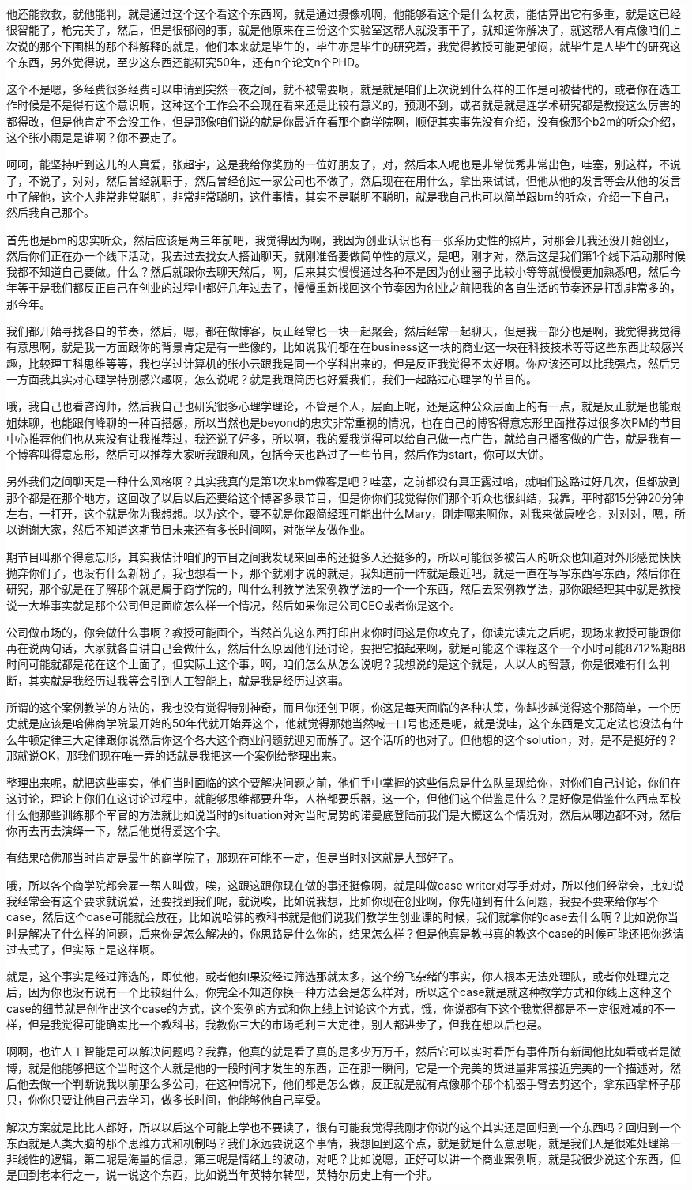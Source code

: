 他还能救救，就他能判，就是通过这个这个看这个东西啊，就是通过摄像机啊，他能够看这个是什么材质，能估算出它有多重，就是这已经很智能了，枪完美了，然后，但是很郁闷的事，就是他原来在三份这个实验室这帮人就没事干了，就知道你解决了，就这帮人有点像咱们上次说的那个下围棋的那个科解释的就是，他们本来就是毕生的，毕生亦是毕生的研究着，我觉得教授可能更郁闷，就毕生是人毕生的研究这个东西，另外觉得说，至少这东西还能研究50年，还有n个论文n个PHD。

这个不是嗯，多经费很多经费可以申请到突然一夜之间，就不被需要啊，就是就是咱们上次说到什么样的工作是可被替代的，或者你在选工作时候是不是得有这个意识啊，这种这个工作会不会现在看来还是比较有意义的，预测不到，或者就是就是连学术研究都是教授这么厉害的都得改，但是他肯定不会没工作，但是那像咱们说的就是你最近在看那个商学院啊，顺便其实事先没有介绍，没有像那个b2m的听众介绍，这个张小雨是是谁啊？你不要走了。

呵呵，能坚持听到这儿的人真爱，张超宇，这是我给你奖励的一位好朋友了，对，然后本人呢也是非常优秀非常出色，哇塞，别这样，不说了，不说了，对对，然后曾经就职于，然后曾经创过一家公司也不做了，然后现在在用什么，拿出来试试，但他从他的发言等会从他的发言中了解他，这个人非常非常聪明，非常非常聪明，这件事情，其实不是聪明不聪明，就是我自己也可以简单跟bm的听众，介绍一下自己，然后我自己那个。

首先也是bm的忠实听众，然后应该是两三年前吧，我觉得因为啊，我因为创业认识也有一张系历史性的照片，对那会儿我还没开始创业，然后你们正在办一个线下活动，我去过去找女人搭讪聊天，就刚准备要做简单性的意义，是吧，刚才对，然后这是我们第1个线下活动那时候我都不知道自己要做。什么？然后就跟你去聊天然后，啊，后来其实慢慢通过各种不是因为创业圈子比较小等等就慢慢更加熟悉吧，然后今年等于是我们都反正自己在创业的过程中都好几年过去了，慢慢重新找回这个节奏因为创业之前把我的各自生活的节奏还是打乱非常多的，那今年。

我们都开始寻找各自的节奏，然后，嗯，都在做博客，反正经常也一块一起聚会，然后经常一起聊天，但是我一部分也是啊，我觉得我觉得有意思啊，就是我一方面跟你的背景肯定是有一些像的，比如说我们都在在business这一块的商业这一块在科技技术等等这些东西比较感兴趣，比较理工科思维等等，我也学过计算机的张小云跟我是同一个学科出来的，但是反正我觉得不太好啊。你应该还可以比我强点，然后另一方面我其实对心理学特别感兴趣啊，怎么说呢？就是我跟简历也好爱我们，我们一起路过心理学的节目的。

哦，我自己也看咨询师，然后我自己也研究很多心理学理论，不管是个人，层面上呢，还是这种公众层面上的有一点，就是反正就是也能跟姐妹聊，也能跟何峰聊的一种百搭感，所以当然也是beyond的忠实非常重视的情况，也在自己的博客得意忘形里面推荐过很多次PM的节目中心推荐他们也从来没有让我推荐过，我还说了好多，所以啊，我的爱我觉得可以给自己做一点广告，就给自己播客做的广告，就是我有一个博客叫得意忘形，然后可以推荐大家听我跟和风，包括今天也路过了一些节目，然后作为start，你可以大饼。

另外我们之间聊天是一种什么风格啊？其实我真的是第1次来bm做客是吧？哇塞，之前都没有真正露过哈，就咱们这路过好几次，但都放到那个都是在那个地方，这回改了以后以后还要给这个博客多录节目，但是你你们我觉得你们那个听众也很纠结，我靠，平时都15分钟20分钟左右，一打开，这个就是你为我想想。以为这个，要不就是你跟简经理可能出什么Mary，刚走哪来啊你，对我来做康唑仑，对对对，嗯，所以谢谢大家，然后不知道这期节目未来还有多长时间啊，对张学友做作业。

期节目叫那个得意忘形，其实我估计咱们的节目之间我发现来回串的还挺多人还挺多的，所以可能很多被告人的听众也知道对外形感觉快快抛弃你们了，也没有什么新粉了，我也想看一下，那个就刚才说的就是，我知道前一阵就是最近吧，就是一直在写写东西写东西，然后你在研究，那个就是在了解那个就是属于商学院的，叫什么利教学法案例教学法的一个一个东西，然后去案例教学法，那你跟经理其中就是教授说一大堆事实就是那个公司但是面临怎么样一个情况，然后如果你是公司CEO或者你是这个。

公司做市场的，你会做什么事啊？教授可能画个，当然首先这东西打印出来你时间这是你攻克了，你读完读完之后呢，现场来教授可能跟你再在说两句话，大家就各自讲自己会做什么，然后什么原因他们还讨论，要把它掐起来啊，就是可能这个课程这个一个小时可能8712%期88时间可能就都是花在这个上面了，但实际上这个事，啊，咱们怎么从怎么说呢？我想说的是这个就是，人以人的智慧，你是很难有什么判断，其实就是我经历过我等会引到人工智能上，就是我是经历过这事。

所谓的这个案例教学的方法的，我也没有觉得特别神奇，而且你还创卫啊，你这是每天面临的各种决策，你越抄越觉得这个那简单，一个历史就是应该是哈佛商学院最开始的50年代就开始弄这个，他就觉得那她当然喊一口号也还是呢，就是说哇，这个东西是文无定法也没法有什么牛顿定律三大定律跟你说然后你这个各大这个商业问题就迎刃而解了。这个话听的也对了。但他想的这个solution，对，是不是挺好的？那就说OK，那我们现在唯一弄的话就是我把这一个案例给整理出来。

整理出来呢，就把这些事实，他们当时面临的这个要解决问题之前，他们手中掌握的这些信息是什么队呈现给你，对你们自己讨论，你们在这讨论，理论上你们在这讨论过程中，就能够思维都要升华，人格都要乐器，这一个，但他们这个借鉴是什么？是好像是借鉴什么西点军校什么他那些训练那个军官的方法就比如说当时的situation对对当时局势的诺曼底登陆前我们是大概这么个情况对，然后从哪边都不对，然后你再去再去演绎一下，然后他觉得爱这个字。

有结果哈佛那当时肯定是最牛的商学院了，那现在可能不一定，但是当时对这就是大郅好了。

哦，所以各个商学院都会雇一帮人叫做，唉，这跟这跟你现在做的事还挺像啊，就是叫做case writer对写手对对，所以他们经常会，比如说我经常会有这个要求就说爱，还要找到我们呢，就说唉，比如说我想，比如你现在创业啊，你先碰到有什么问题，我要不要来给你写个case，然后这个case可能就会放在，比如说哈佛的教科书就是他们说我们教学生创业课的时候，我们就拿你的case去什么啊？比如说你当时是解决了什么样的问题，后来你是怎么解决的，你思路是什么你的，结果怎么样？但是他真是教书真的教这个case的时候可能还把你邀请过去式了，但实际上是这样啊。

就是，这个事实是经过筛选的，即使他，或者他如果没经过筛选那就太多，这个纷飞杂绪的事实，你人根本无法处理队，或者你处理完之后，因为你也没有说有一个比较组什么，你完全不知道你换一种方法会是怎么样对，所以这个case就是就这种教学方式和你线上这种这个case的细节就是创作出这个case的方式，这个案例的方式和你上线上讨论这个方式，饿，你说都有下这个我觉得都是不一定很难减的不一样，但是我觉得可能确实比一个教科书，我教你三大的市场毛利三大定律，别人都进步了，但我在想以后也是。

啊啊，也许人工智能是可以解决问题吗？我靠，他真的就是看了真的是多少万万千，然后它可以实时看所有事件所有新闻他比如看或者是微博，就是他能够把这个当时这个人就是他的一段时间才发生的东西，正在那一瞬间，它是一个完美的货进量非常接近完美的一个描述对，然后他去做一个判断说我以前那么多公司，在这种情况下，他们都是怎么做，反正就是就有点像那个那个机器手臂去剪这个，拿东西拿杯子那只，你你只要让他自己去学习，做多长时间，他能够他自己享受。

解决方案就是比比人都好，所以以后这个可能上学也不要读了，很有可能我觉得我刚才你说的这个其实还是回归到一个东西吗？回归到一个东西就是人类大脑的那个思维方式和机制吗？我们永远要说这个事情，我想回到这个点，就是就是什么意思呢，就是我们人是很难处理第一非线性的逻辑，第二呢是海量的信息，第三呢是情绪上的波动，对吧？比如说嗯，正好可以讲一个商业案例啊，就是我很少说这个东西，但是回到老本行之一，说一说这个东西，比如说当年英特尔转型，英特尔历史上有一个非。
